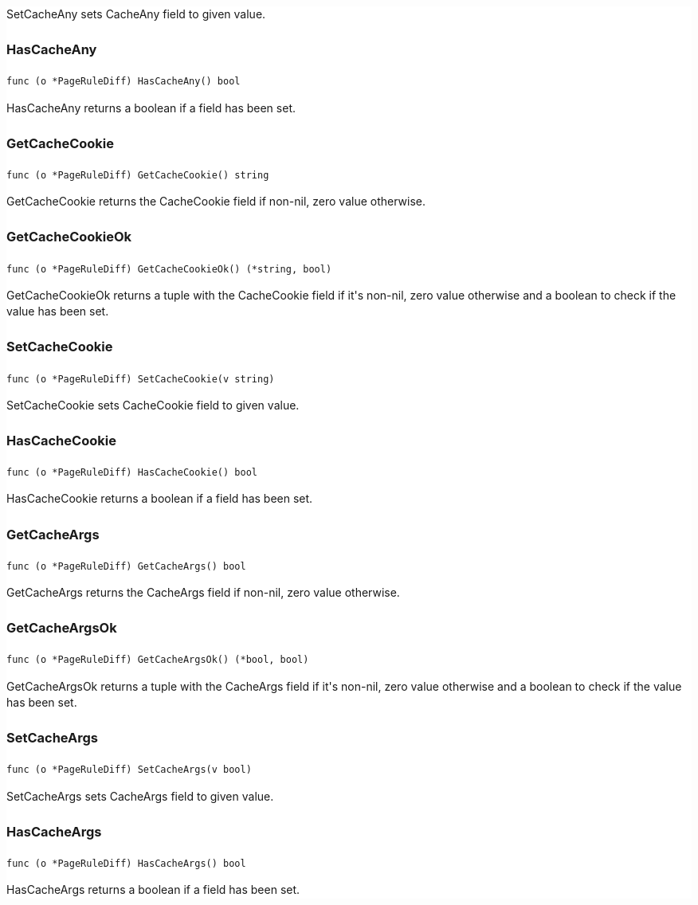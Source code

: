 SetCacheAny sets CacheAny field to given value.

### HasCacheAny

`func (o *PageRuleDiff) HasCacheAny() bool`

HasCacheAny returns a boolean if a field has been set.

### GetCacheCookie

`func (o *PageRuleDiff) GetCacheCookie() string`

GetCacheCookie returns the CacheCookie field if non-nil, zero value otherwise.

### GetCacheCookieOk

`func (o *PageRuleDiff) GetCacheCookieOk() (*string, bool)`

GetCacheCookieOk returns a tuple with the CacheCookie field if it's non-nil, zero value otherwise
and a boolean to check if the value has been set.

### SetCacheCookie

`func (o *PageRuleDiff) SetCacheCookie(v string)`

SetCacheCookie sets CacheCookie field to given value.

### HasCacheCookie

`func (o *PageRuleDiff) HasCacheCookie() bool`

HasCacheCookie returns a boolean if a field has been set.

### GetCacheArgs

`func (o *PageRuleDiff) GetCacheArgs() bool`

GetCacheArgs returns the CacheArgs field if non-nil, zero value otherwise.

### GetCacheArgsOk

`func (o *PageRuleDiff) GetCacheArgsOk() (*bool, bool)`

GetCacheArgsOk returns a tuple with the CacheArgs field if it's non-nil, zero value otherwise
and a boolean to check if the value has been set.

### SetCacheArgs

`func (o *PageRuleDiff) SetCacheArgs(v bool)`

SetCacheArgs sets CacheArgs field to given value.

### HasCacheArgs

`func (o *PageRuleDiff) HasCacheArgs() bool`

HasCacheArgs returns a boolean if a field has been set.
